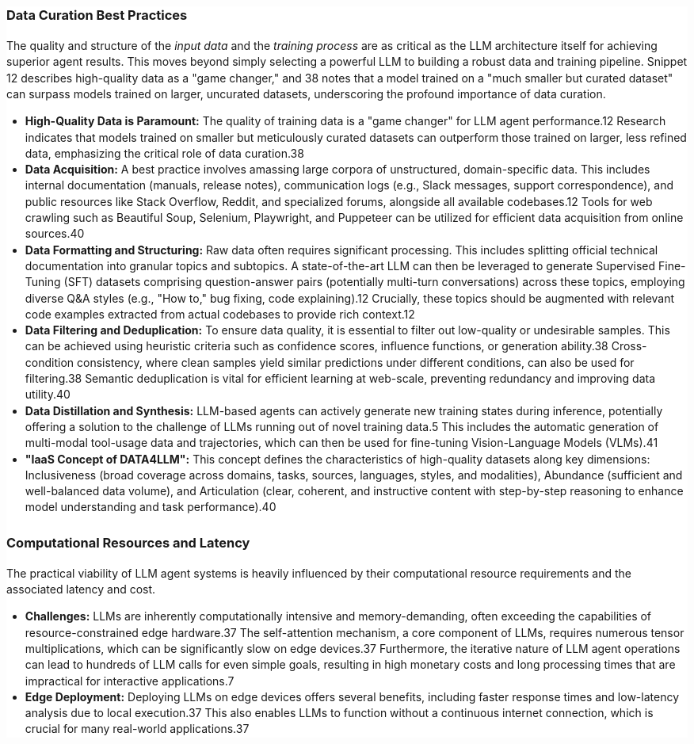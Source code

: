 ### **Data Curation Best Practices**

The quality and structure of the *input data* and the *training process* are as critical as the LLM architecture itself for achieving superior agent results. This moves beyond simply selecting a powerful LLM to building a robust data and training pipeline. Snippet 12 describes high-quality data as a "game changer," and 38 notes that a model trained on a "much smaller but curated dataset" can surpass models trained on larger, uncurated datasets, underscoring the profound importance of data curation.

* **High-Quality Data is Paramount:** The quality of training data is a "game changer" for LLM agent performance.12 Research indicates that models trained on smaller but meticulously curated datasets can outperform those trained on larger, less refined data, emphasizing the critical role of data curation.38  
* **Data Acquisition:** A best practice involves amassing large corpora of unstructured, domain-specific data. This includes internal documentation (manuals, release notes), communication logs (e.g., Slack messages, support correspondence), and public resources like Stack Overflow, Reddit, and specialized forums, alongside all available codebases.12 Tools for web crawling such as Beautiful Soup, Selenium, Playwright, and Puppeteer can be utilized for efficient data acquisition from online sources.40  
* **Data Formatting and Structuring:** Raw data often requires significant processing. This includes splitting official technical documentation into granular topics and subtopics. A state-of-the-art LLM can then be leveraged to generate Supervised Fine-Tuning (SFT) datasets comprising question-answer pairs (potentially multi-turn conversations) across these topics, employing diverse Q\&A styles (e.g., "How to," bug fixing, code explaining).12 Crucially, these topics should be augmented with relevant code examples extracted from actual codebases to provide rich context.12  
* **Data Filtering and Deduplication:** To ensure data quality, it is essential to filter out low-quality or undesirable samples. This can be achieved using heuristic criteria such as confidence scores, influence functions, or generation ability.38 Cross-condition consistency, where clean samples yield similar predictions under different conditions, can also be used for filtering.38 Semantic deduplication is vital for efficient learning at web-scale, preventing redundancy and improving data utility.40  
* **Data Distillation and Synthesis:** LLM-based agents can actively generate new training states during inference, potentially offering a solution to the challenge of LLMs running out of novel training data.5 This includes the automatic generation of multi-modal tool-usage data and trajectories, which can then be used for fine-tuning Vision-Language Models (VLMs).41  
* **"IaaS Concept of DATA4LLM":** This concept defines the characteristics of high-quality datasets along key dimensions: Inclusiveness (broad coverage across domains, tasks, sources, languages, styles, and modalities), Abundance (sufficient and well-balanced data volume), and Articulation (clear, coherent, and instructive content with step-by-step reasoning to enhance model understanding and task performance).40

### **Computational Resources and Latency**

The practical viability of LLM agent systems is heavily influenced by their computational resource requirements and the associated latency and cost.

* **Challenges:** LLMs are inherently computationally intensive and memory-demanding, often exceeding the capabilities of resource-constrained edge hardware.37 The self-attention mechanism, a core component of LLMs, requires numerous tensor multiplications, which can be significantly slow on edge devices.37 Furthermore, the iterative nature of LLM agent operations can lead to hundreds of LLM calls for even simple goals, resulting in high monetary costs and long processing times that are impractical for interactive applications.7  
* **Edge Deployment:** Deploying LLMs on edge devices offers several benefits, including faster response times and low-latency analysis due to local execution.37 This also enables LLMs to function without a continuous internet connection, which is crucial for many real-world applications.37
